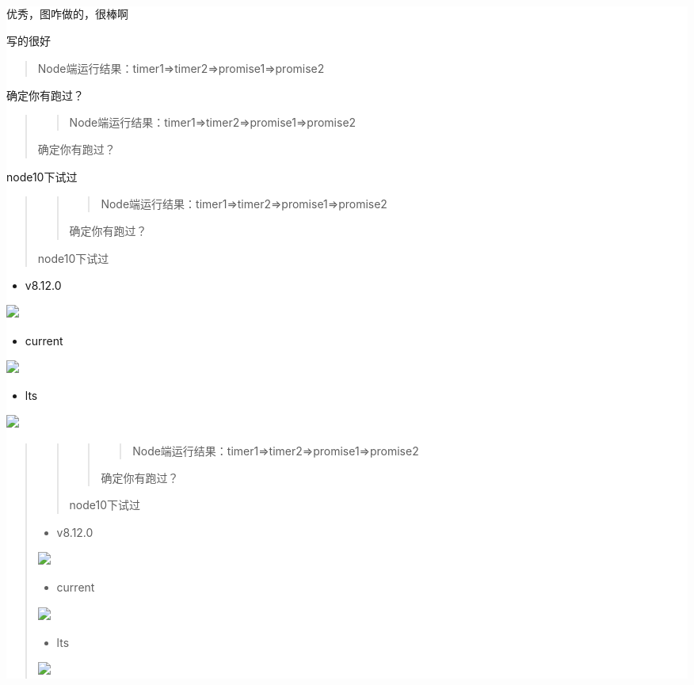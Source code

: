 优秀，图咋做的，很棒啊

写的很好

> Node端运行结果：timer1=>timer2=>promise1=>promise2

确定你有跑过？

> > Node端运行结果：timer1=>timer2=>promise1=>promise2
> 
> 
> 确定你有跑过？

node10下试过

> > > Node端运行结果：timer1=>timer2=>promise1=>promise2
> > 
> > 
> > 确定你有跑过？
> 
> 
> node10下试过

- v8.12.0

[![](https://user-images.githubusercontent.com/11501493/51230664-c5c29600-199b-11e9-8fe0-4f8e0ad49404.png)](https://user-images.githubusercontent.com/11501493/51230664-c5c29600-199b-11e9-8fe0-4f8e0ad49404.png)

- current

[![](https://user-images.githubusercontent.com/11501493/51230675-d1ae5800-199b-11e9-890c-0cceed412359.png)](https://user-images.githubusercontent.com/11501493/51230675-d1ae5800-199b-11e9-890c-0cceed412359.png)

- lts

[![](https://user-images.githubusercontent.com/11501493/51230787-3964a300-199c-11e9-889d-d903294758d7.png)](https://user-images.githubusercontent.com/11501493/51230787-3964a300-199c-11e9-889d-d903294758d7.png)

> > > > Node端运行结果：timer1=>timer2=>promise1=>promise2
> > > 
> > > 
> > > 确定你有跑过？
> > 
> > 
> > node10下试过
> 
> 
> - v8.12.0
> 
> [![](https://user-images.githubusercontent.com/11501493/51230664-c5c29600-199b-11e9-8fe0-4f8e0ad49404.png)](https://user-images.githubusercontent.com/11501493/51230664-c5c29600-199b-11e9-8fe0-4f8e0ad49404.png)
> - current
> 
> [![](https://user-images.githubusercontent.com/11501493/51230675-d1ae5800-199b-11e9-890c-0cceed412359.png)](https://user-images.githubusercontent.com/11501493/51230675-d1ae5800-199b-11e9-890c-0cceed412359.png)
> - lts
> 
> [![](https://user-images.githubusercontent.com/11501493/51230787-3964a300-199c-11e9-889d-d903294758d7.png)](https://user-images.githubusercontent.com/11501493/51230787-3964a300-199c-11e9-889d-d903294758d7.png)
